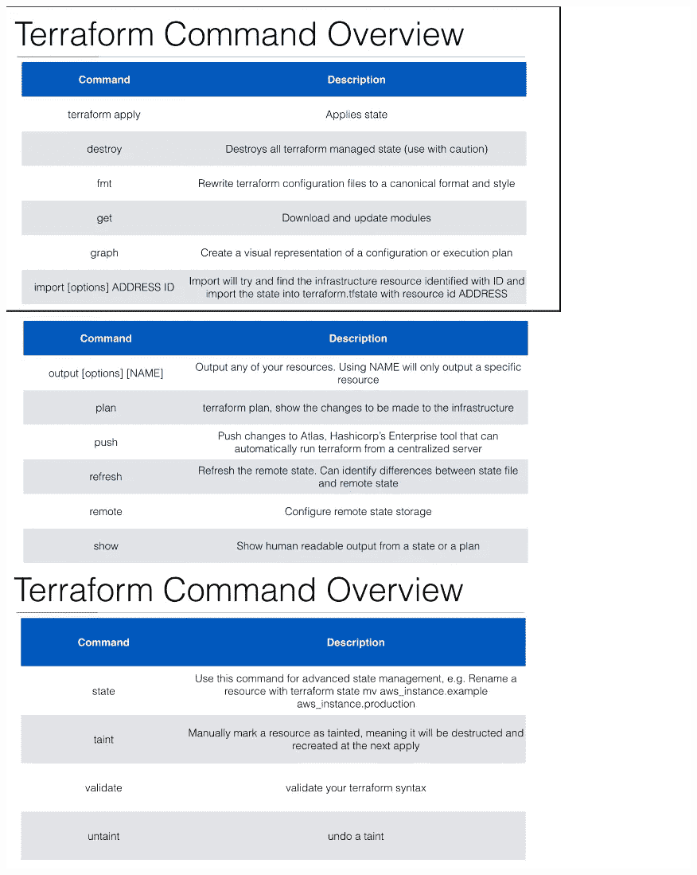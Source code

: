 ![](img/6ca374fbba05f3fd90b08f57d6d9c261.png)![](img/96135512ae9d52c59335a2bb19186d96.png)![](img/7911543e1530dd20e1c21cc4975bb4fd.png)
